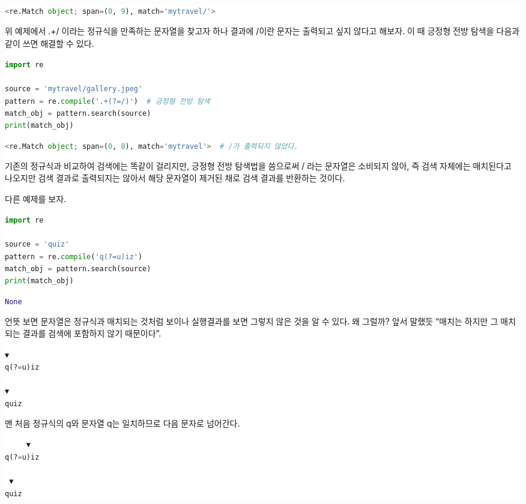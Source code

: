```python
<re.Match object; span=(0, 9), match='mytravel/'>
```

위 예제에서 .+/ 이라는 정규식을 만족하는 문자열을 찾고자 하나 결과에 /이란 문자는 출력되고 싶지 않다고 해보자. 이 때 긍정형 전방 탐색을 다음과 같이 쓰면 해결할 수 있다.

```python
import re

source = 'mytravel/gallery.jpeg'
pattern = re.compile('.+(?=/)')  # 긍정형 전방 탐색
match_obj = pattern.search(source)
print(match_obj)
```

```python
<re.Match object; span=(0, 8), match='mytravel'>  # /가 출력되지 않았다.
```

기존의 정규식과 비교하여 검색에는 똑같이 걸리지만, 긍정형 전방 탐색법을 씀으로써 / 라는 문자열은 소비되지 않아, 즉 검색 자체에는 매치된다고 나오지만 검색 결과로 출력되지는 않아서 해당 문자열이 제거된 채로 검색 결과를 반환하는 것이다. 

다른 예제를 보자.

```python
import re

source = 'quiz'
pattern = re.compile('q(?=u)iz')
match_obj = pattern.search(source)
print(match_obj)
```

```python
None
```

언뜻 보면 문자열은 정규식과 매치되는 것처럼 보이나 실행결과를 보면 그렇지 않은 것을 알 수 있다. 왜 그럴까? 앞서 말했듯 “매치는 하지만 그 매치되는 결과를 검색에 포함하지 않기 때문이다”. 

```python
▼
q(?=u)iz

▼
quiz
```

맨 처음 정규식의 q와 문자열 q는 일치하므로 다음 문자로 넘어간다.

```python
	 ▼
q(?=u)iz

 ▼
quiz
```
